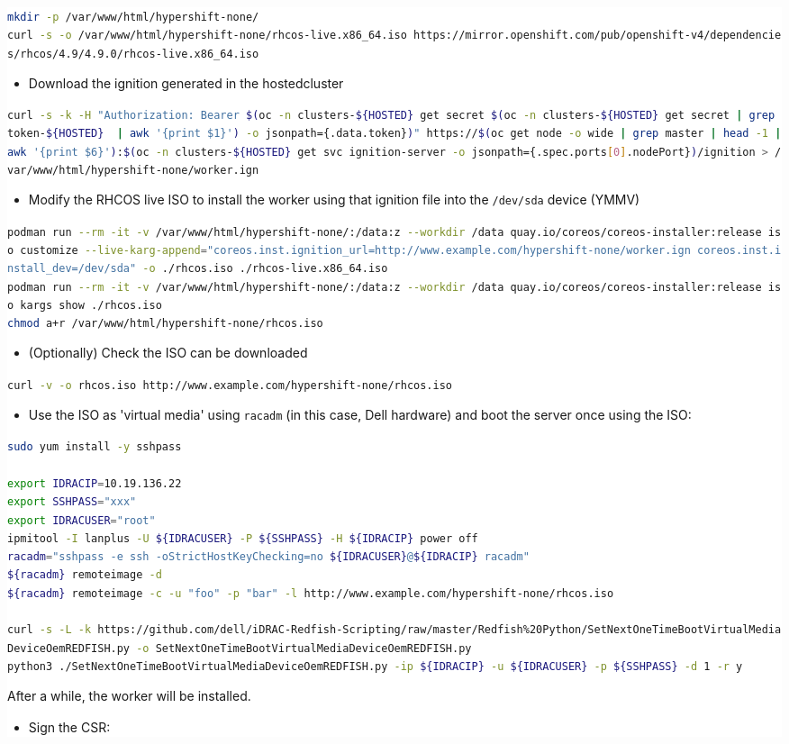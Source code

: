 ~~~sh
mkdir -p /var/www/html/hypershift-none/
curl -s -o /var/www/html/hypershift-none/rhcos-live.x86_64.iso https://mirror.openshift.com/pub/openshift-v4/dependencies/rhcos/4.9/4.9.0/rhcos-live.x86_64.iso
~~~

* Download the ignition generated in the hostedcluster

~~~sh
curl -s -k -H "Authorization: Bearer $(oc -n clusters-${HOSTED} get secret $(oc -n clusters-${HOSTED} get secret | grep token-${HOSTED}  | awk '{print $1}') -o jsonpath={.data.token})" https://$(oc get node -o wide | grep master | head -1 | awk '{print $6}'):$(oc -n clusters-${HOSTED} get svc ignition-server -o jsonpath={.spec.ports[0].nodePort})/ignition > /var/www/html/hypershift-none/worker.ign
~~~

* Modify the RHCOS live ISO to install the worker using that ignition file into the `/dev/sda` device (YMMV)

~~~sh
podman run --rm -it -v /var/www/html/hypershift-none/:/data:z --workdir /data quay.io/coreos/coreos-installer:release iso customize --live-karg-append="coreos.inst.ignition_url=http://www.example.com/hypershift-none/worker.ign coreos.inst.install_dev=/dev/sda" -o ./rhcos.iso ./rhcos-live.x86_64.iso
podman run --rm -it -v /var/www/html/hypershift-none/:/data:z --workdir /data quay.io/coreos/coreos-installer:release iso kargs show ./rhcos.iso
chmod a+r /var/www/html/hypershift-none/rhcos.iso
~~~

* (Optionally) Check the ISO can be downloaded

~~~sh
curl -v -o rhcos.iso http://www.example.com/hypershift-none/rhcos.iso
~~~

* Use the ISO as 'virtual media' using `racadm` (in this case, Dell hardware) and boot the server once using the ISO:

~~~sh
sudo yum install -y sshpass

export IDRACIP=10.19.136.22
export SSHPASS="xxx"
export IDRACUSER="root"
ipmitool -I lanplus -U ${IDRACUSER} -P ${SSHPASS} -H ${IDRACIP} power off
racadm="sshpass -e ssh -oStrictHostKeyChecking=no ${IDRACUSER}@${IDRACIP} racadm"
${racadm} remoteimage -d
${racadm} remoteimage -c -u "foo" -p "bar" -l http://www.example.com/hypershift-none/rhcos.iso

curl -s -L -k https://github.com/dell/iDRAC-Redfish-Scripting/raw/master/Redfish%20Python/SetNextOneTimeBootVirtualMediaDeviceOemREDFISH.py -o SetNextOneTimeBootVirtualMediaDeviceOemREDFISH.py
python3 ./SetNextOneTimeBootVirtualMediaDeviceOemREDFISH.py -ip ${IDRACIP} -u ${IDRACUSER} -p ${SSHPASS} -d 1 -r y
~~~

After a while, the worker will be installed.


* Sign the CSR:
